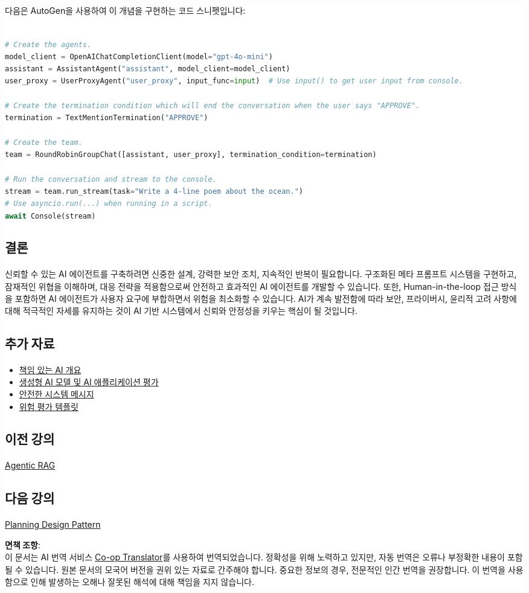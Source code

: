 다음은 AutoGen을 사용하여 이 개념을 구현하는 코드 스니펫입니다:

```python

# Create the agents.
model_client = OpenAIChatCompletionClient(model="gpt-4o-mini")
assistant = AssistantAgent("assistant", model_client=model_client)
user_proxy = UserProxyAgent("user_proxy", input_func=input)  # Use input() to get user input from console.

# Create the termination condition which will end the conversation when the user says "APPROVE".
termination = TextMentionTermination("APPROVE")

# Create the team.
team = RoundRobinGroupChat([assistant, user_proxy], termination_condition=termination)

# Run the conversation and stream to the console.
stream = team.run_stream(task="Write a 4-line poem about the ocean.")
# Use asyncio.run(...) when running in a script.
await Console(stream)

```

## 결론

신뢰할 수 있는 AI 에이전트를 구축하려면 신중한 설계, 강력한 보안 조치, 지속적인 반복이 필요합니다. 구조화된 메타 프롬프트 시스템을 구현하고, 잠재적인 위협을 이해하며, 대응 전략을 적용함으로써 안전하고 효과적인 AI 에이전트를 개발할 수 있습니다. 또한, Human-in-the-loop 접근 방식을 포함하면 AI 에이전트가 사용자 요구에 부합하면서 위험을 최소화할 수 있습니다. AI가 계속 발전함에 따라 보안, 프라이버시, 윤리적 고려 사항에 대해 적극적인 자세를 유지하는 것이 AI 기반 시스템에서 신뢰와 안정성을 키우는 핵심이 될 것입니다.

## 추가 자료

- <a href="https://learn.microsoft.com/azure/ai-studio/responsible-use-of-ai-overview" target="_blank">책임 있는 AI 개요</a>
- <a href="https://learn.microsoft.com/azure/ai-studio/concepts/evaluation-approach-gen-ai" target="_blank">생성형 AI 모델 및 AI 애플리케이션 평가</a>
- <a href="https://learn.microsoft.com/azure/ai-services/openai/concepts/system-message?context=%2Fazure%2Fai-studio%2Fcontext%2Fcontext&tabs=top-techniques" target="_blank">안전한 시스템 메시지</a>
- <a href="https://blogs.microsoft.com/wp-content/uploads/prod/sites/5/2022/06/Microsoft-RAI-Impact-Assessment-Template.pdf?culture=en-us&country=us" target="_blank">위험 평가 템플릿</a>

## 이전 강의

[Agentic RAG](../05-agentic-rag/README.md)

## 다음 강의

[Planning Design Pattern](../07-planning-design/README.md)

**면책 조항**:  
이 문서는 AI 번역 서비스 [Co-op Translator](https://github.com/Azure/co-op-translator)를 사용하여 번역되었습니다. 정확성을 위해 노력하고 있지만, 자동 번역은 오류나 부정확한 내용이 포함될 수 있습니다. 원본 문서의 모국어 버전을 권위 있는 자료로 간주해야 합니다. 중요한 정보의 경우, 전문적인 인간 번역을 권장합니다. 이 번역을 사용함으로 인해 발생하는 오해나 잘못된 해석에 대해 책임을 지지 않습니다.